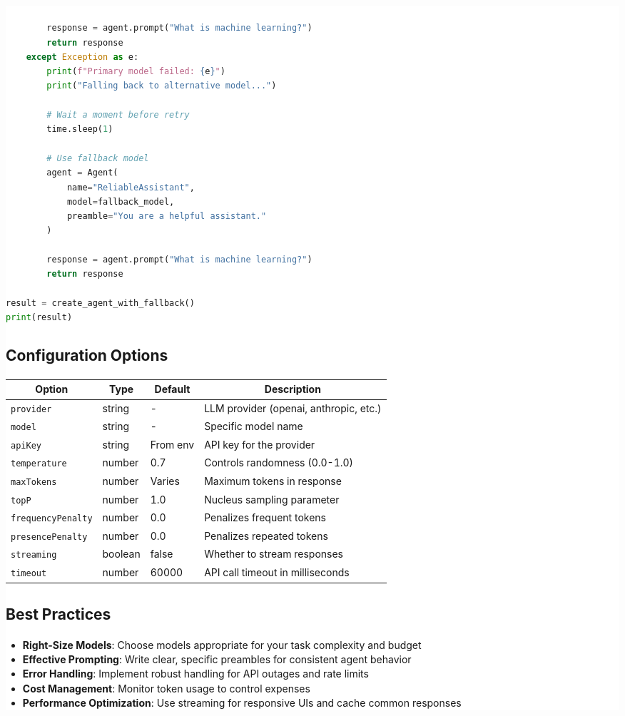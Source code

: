 ```python
        
        response = agent.prompt("What is machine learning?")
        return response
    except Exception as e:
        print(f"Primary model failed: {e}")
        print("Falling back to alternative model...")
        
        # Wait a moment before retry
        time.sleep(1)
        
        # Use fallback model
        agent = Agent(
            name="ReliableAssistant",
            model=fallback_model,
            preamble="You are a helpful assistant."
        )
        
        response = agent.prompt("What is machine learning?")
        return response

result = create_agent_with_fallback()
print(result)
```

## Configuration Options

| Option | Type | Default | Description |
|--------|------|---------|-------------|
| `provider` | string | - | LLM provider (openai, anthropic, etc.) |
| `model` | string | - | Specific model name |
| `apiKey` | string | From env | API key for the provider |
| `temperature` | number | 0.7 | Controls randomness (0.0-1.0) |
| `maxTokens` | number | Varies | Maximum tokens in response |
| `topP` | number | 1.0 | Nucleus sampling parameter |
| `frequencyPenalty` | number | 0.0 | Penalizes frequent tokens |
| `presencePenalty` | number | 0.0 | Penalizes repeated tokens |
| `streaming` | boolean | false | Whether to stream responses |
| `timeout` | number | 60000 | API call timeout in milliseconds |

## Best Practices

* **Right-Size Models**: Choose models appropriate for your task complexity and budget
* **Effective Prompting**: Write clear, specific preambles for consistent agent behavior
* **Error Handling**: Implement robust handling for API outages and rate limits
* **Cost Management**: Monitor token usage to control expenses
* **Performance Optimization**: Use streaming for responsive UIs and cache common responses
